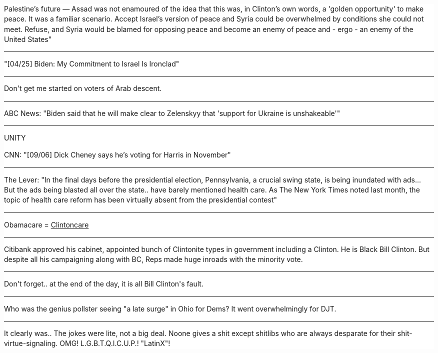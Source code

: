 Palestine’s future — Assad was not enamoured of the idea that this
was, in Clinton’s own words, a 'golden opportunity' to make peace. It
was a familiar scenario. Accept Israel’s version of peace and Syria
could be overwhelmed by conditions she could not meet. Refuse, and
Syria would be blamed for opposing peace and become an enemy of peace
and - ergo - an enemy of the United States"

---

"[04/25] Biden: My Commitment to Israel Is Ironclad"

---

Don't get me started on voters of Arab descent.

---

ABC News: "Biden said that he will make clear to Zelenskyy that
'support for Ukraine is unshakeable'"

---

UNITY

CNN: "[09/06] Dick Cheney says he’s voting for Harris in November"

---

The Lever: "In the final days before the presidential election,
Pennsylvania, a crucial swing state, is being inundated with
ads... But the ads being blasted all over the state.. have barely
mentioned health care. As The New York Times noted last month, the
topic of health care reform has been virtually absent from the
presidential contest"

---

Obamacare = [Clintoncare](../../2023/06/evil-geniuses.html#clintoncare)

---

Citibank approved his cabinet, appointed bunch of Clintonite types in
government including a Clinton. He is Black Bill Clinton. But despite
all his campaigning along with BC, Reps made huge inroads with the
minority vote.

---

Don't forget.. at the end of the day, it is all Bill Clinton's fault.

---

Who was the genius pollster seeing "a late surge" in Ohio for Dems?
It went overwhelmingly for DJT.

---

It clearly was.. The jokes were lite, not a big deal. Noone gives a
shit except shitlibs who are always desparate for their
shit-virtue-signaling. OMG! L.G.B.T.Q.I.C.U.P.! "LatinX"!
